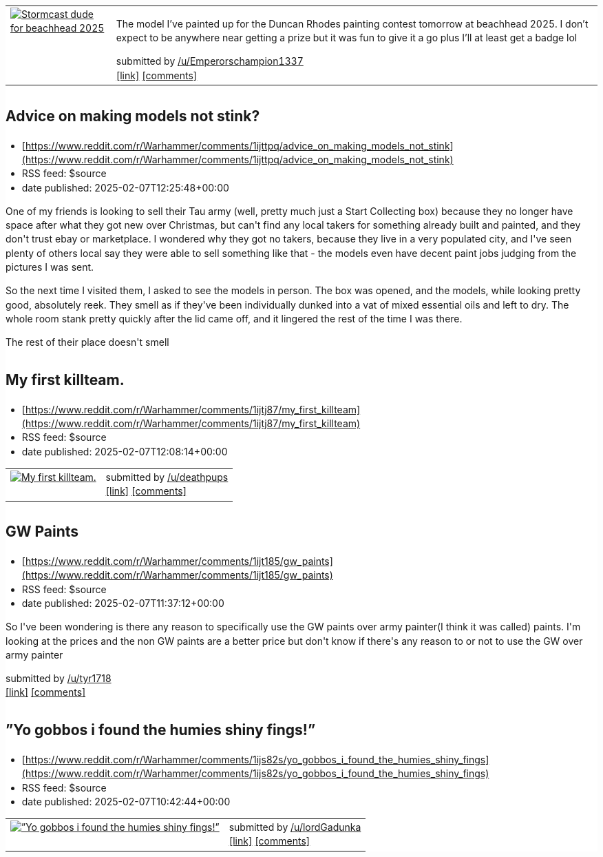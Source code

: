 <table> <tr><td> <a href="https://www.reddit.com/r/Warhammer/comments/1iju5wi/stormcast_dude_for_beachhead_2025/"> <img src="https://a.thumbs.redditmedia.com/delsr8ghXNupTj-061XodFQWFpa_ATgurlrv4MCHJH4.jpg" alt="Stormcast dude for beachhead 2025" title="Stormcast dude for beachhead 2025" /> </a> </td><td> <div class="md"><p>The model I’ve painted up for the Duncan Rhodes painting contest tomorrow at beachhead 2025. I don’t expect to be anywhere near getting a prize but it was fun to give it a go plus I’ll at least get a badge lol </p> </div> &#32; submitted by &#32; <a href="https://www.reddit.com/user/Emperorschampion1337"> /u/Emperorschampion1337 </a> <br/> <span><a href="https://www.reddit.com/gallery/1iju5wi">[link]</a></span> &#32; <span><a href="https://www.reddit.com/r/Warhammer/comments/1iju5wi/stormcast_dude_for_beachhead_2025/">[comments]</a></span> </td></tr></table>

## Advice on making models not stink?
 - [https://www.reddit.com/r/Warhammer/comments/1ijttpq/advice_on_making_models_not_stink](https://www.reddit.com/r/Warhammer/comments/1ijttpq/advice_on_making_models_not_stink)
 - RSS feed: $source
 - date published: 2025-02-07T12:25:48+00:00

<div class="md"><p>One of my friends is looking to sell their Tau army (well, pretty much just a Start Collecting box) because they no longer have space after what they got new over Christmas, but can&#39;t find any local takers for something already built and painted, and they don&#39;t trust ebay or marketplace. I wondered why they got no takers, because they live in a very populated city, and I&#39;ve seen plenty of others local say they were able to sell something like that - the models even have decent paint jobs judging from the pictures I was sent.</p> <p>So the next time I visited them, I asked to see the models in person. The box was opened, and the models, while looking pretty good, absolutely reek. They smell as if they&#39;ve been individually dunked into a vat of mixed essential oils and left to dry. The whole room stank pretty quickly after the lid came off, and it lingered the rest of the time I was there.</p> <p>The rest of their place doesn&#39;t smell

## My first killteam.
 - [https://www.reddit.com/r/Warhammer/comments/1ijtj87/my_first_killteam](https://www.reddit.com/r/Warhammer/comments/1ijtj87/my_first_killteam)
 - RSS feed: $source
 - date published: 2025-02-07T12:08:14+00:00

<table> <tr><td> <a href="https://www.reddit.com/r/Warhammer/comments/1ijtj87/my_first_killteam/"> <img src="https://b.thumbs.redditmedia.com/fxZC5dc2CL5GUT8WaXp9JfgCHUY8w1LX0vqq6_IuB8Y.jpg" alt="My first killteam." title="My first killteam." /> </a> </td><td> &#32; submitted by &#32; <a href="https://www.reddit.com/user/deathpups"> /u/deathpups </a> <br/> <span><a href="https://www.reddit.com/gallery/1ijtj87">[link]</a></span> &#32; <span><a href="https://www.reddit.com/r/Warhammer/comments/1ijtj87/my_first_killteam/">[comments]</a></span> </td></tr></table>

## GW Paints
 - [https://www.reddit.com/r/Warhammer/comments/1ijt185/gw_paints](https://www.reddit.com/r/Warhammer/comments/1ijt185/gw_paints)
 - RSS feed: $source
 - date published: 2025-02-07T11:37:12+00:00

<div class="md"><p>So I&#39;ve been wondering is there any reason to specifically use the GW paints over army painter(I think it was called) paints. I&#39;m looking at the prices and the non GW paints are a better price but don&#39;t know if there&#39;s any reason to or not to use the GW over army painter </p> </div> &#32; submitted by &#32; <a href="https://www.reddit.com/user/tyr1718"> /u/tyr1718 </a> <br/> <span><a href="https://www.reddit.com/r/Warhammer/comments/1ijt185/gw_paints/">[link]</a></span> &#32; <span><a href="https://www.reddit.com/r/Warhammer/comments/1ijt185/gw_paints/">[comments]</a></span>

## ”Yo gobbos i found the humies shiny fings!”
 - [https://www.reddit.com/r/Warhammer/comments/1ijs82s/yo_gobbos_i_found_the_humies_shiny_fings](https://www.reddit.com/r/Warhammer/comments/1ijs82s/yo_gobbos_i_found_the_humies_shiny_fings)
 - RSS feed: $source
 - date published: 2025-02-07T10:42:44+00:00

<table> <tr><td> <a href="https://www.reddit.com/r/Warhammer/comments/1ijs82s/yo_gobbos_i_found_the_humies_shiny_fings/"> <img src="https://preview.redd.it/hcbaf6gp4phe1.jpeg?width=640&amp;crop=smart&amp;auto=webp&amp;s=29edd30994f5bc886c26010de0b6cdf0ab1b65ca" alt="”Yo gobbos i found the humies shiny fings!”" title="”Yo gobbos i found the humies shiny fings!”" /> </a> </td><td> &#32; submitted by &#32; <a href="https://www.reddit.com/user/lordGadunka"> /u/lordGadunka </a> <br/> <span><a href="https://i.redd.it/hcbaf6gp4phe1.jpeg">[link]</a></span> &#32; <span><a href="https://www.reddit.com/r/Warhammer/comments/1ijs82s/yo_gobbos_i_found_the_humies_shiny_fings/">[comments]</a></span> </td></tr></table>
